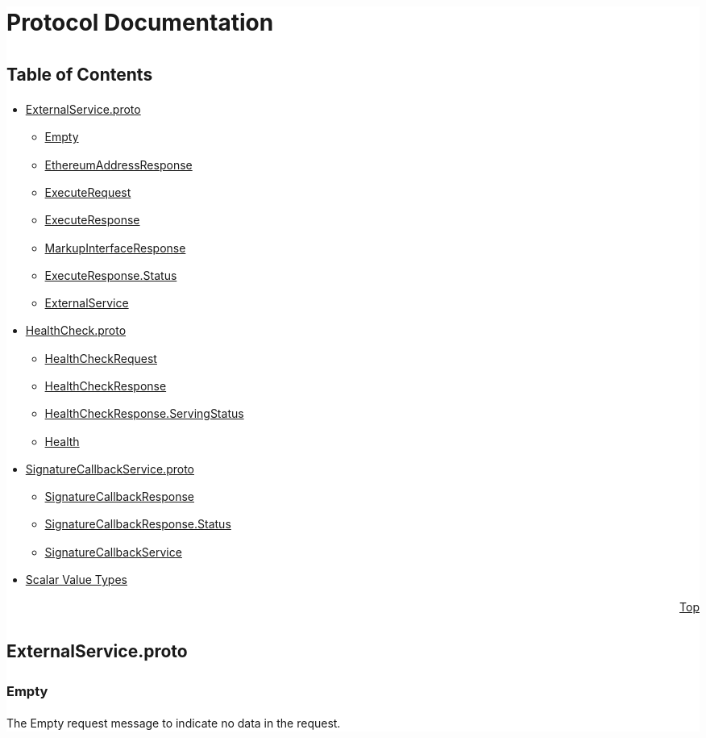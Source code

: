 # Protocol Documentation
<a name="top"></a>

## Table of Contents

- [ExternalService.proto](#ExternalService.proto)
    - [Empty](#integration.framework.openlaw.Empty)
    - [EthereumAddressResponse](#integration.framework.openlaw.EthereumAddressResponse)
    - [ExecuteRequest](#integration.framework.openlaw.ExecuteRequest)
    - [ExecuteResponse](#integration.framework.openlaw.ExecuteResponse)
    - [MarkupInterfaceResponse](#integration.framework.openlaw.MarkupInterfaceResponse)
  
    - [ExecuteResponse.Status](#integration.framework.openlaw.ExecuteResponse.Status)
  
  
    - [ExternalService](#integration.framework.openlaw.ExternalService)
  

- [HealthCheck.proto](#HealthCheck.proto)
    - [HealthCheckRequest](#grpc.health.v1.HealthCheckRequest)
    - [HealthCheckResponse](#grpc.health.v1.HealthCheckResponse)
  
    - [HealthCheckResponse.ServingStatus](#grpc.health.v1.HealthCheckResponse.ServingStatus)
  
  
    - [Health](#grpc.health.v1.Health)
  

- [SignatureCallbackService.proto](#SignatureCallbackService.proto)
    - [SignatureCallbackResponse](#integration.framework.openlaw.SignatureCallbackResponse)
  
    - [SignatureCallbackResponse.Status](#integration.framework.openlaw.SignatureCallbackResponse.Status)
  
  
    - [SignatureCallbackService](#integration.framework.openlaw.SignatureCallbackService)
  

- [Scalar Value Types](#scalar-value-types)



<a name="ExternalService.proto"></a>
<p align="right"><a href="#top">Top</a></p>

## ExternalService.proto



<a name="integration.framework.openlaw.Empty"></a>

### Empty
The Empty request message to indicate no data in the request.






<a name="integration.framework.openlaw.EthereumAddressResponse"></a>

